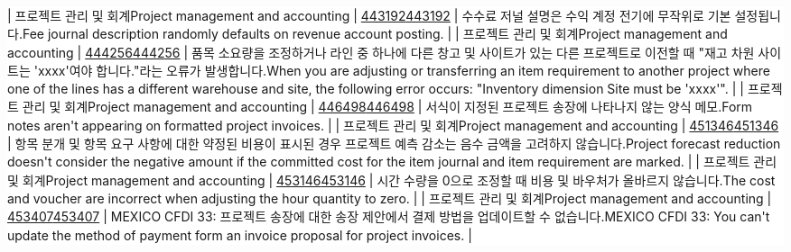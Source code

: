 | <span data-ttu-id="e2169-139">프로젝트 관리 및 회계</span><span class="sxs-lookup"><span data-stu-id="e2169-139">Project management and accounting</span></span> | [<span data-ttu-id="e2169-140">443192</span><span class="sxs-lookup"><span data-stu-id="e2169-140">443192</span></span>](https://nam06.safelinks.protection.outlook.com/?url=https://fix.lcs.dynamics.com/Issue/Details/?bugId%3D443192&amp;data=04%7C01%7Cshylaw%40microsoft.com%7C30f5b585840c47e84ed708d88d6571b4%7C72f988bf86f141af91ab2d7cd011db47%7C1%7C0%7C637414814172382421%7CUnknown%7CTWFpbGZsb3d8eyJWIjoiMC4wLjAwMDAiLCJQIjoiV2luMzIiLCJBTiI6Ik1haWwiLCJXVCI6Mn0%3D%7C1000&amp;sdata=ERPx1poLkw0ZPg2dxwjL%2B7PGCCYckeF78ubqlJoBen8%3D&amp;reserved=0) | <span data-ttu-id="e2169-141">수수료 저널 설명은 수익 계정 전기에 무작위로 기본 설정됩니다.</span><span class="sxs-lookup"><span data-stu-id="e2169-141">Fee journal description randomly defaults on revenue account posting.</span></span> |
| <span data-ttu-id="e2169-142">프로젝트 관리 및 회계</span><span class="sxs-lookup"><span data-stu-id="e2169-142">Project management and accounting</span></span> | [<span data-ttu-id="e2169-143">444256</span><span class="sxs-lookup"><span data-stu-id="e2169-143">444256</span></span>](https://nam06.safelinks.protection.outlook.com/?url=https://fix.lcs.dynamics.com/Issue/Details/?bugId%3D444256&amp;data=04%7C01%7Cshylaw%40microsoft.com%7C30f5b585840c47e84ed708d88d6571b4%7C72f988bf86f141af91ab2d7cd011db47%7C1%7C0%7C637414814172392417%7CUnknown%7CTWFpbGZsb3d8eyJWIjoiMC4wLjAwMDAiLCJQIjoiV2luMzIiLCJBTiI6Ik1haWwiLCJXVCI6Mn0%3D%7C1000&amp;sdata=uvLZhO01W4h5QkNcDGfg8vBMdu1U8nkZp/WX7I9gTmk%3D&amp;reserved=0) | <span data-ttu-id="e2169-144">품목 소요량을 조정하거나 라인 중 하나에 다른 창고 및 사이트가 있는 다른 프로젝트로 이전할 때 "재고 차원 사이트는 'xxxx'여야 합니다."라는 오류가 발생합니다.</span><span class="sxs-lookup"><span data-stu-id="e2169-144">When you are adjusting or transferring an item requirement to another project where one of the lines has a different warehouse and site, the following error occurs: "Inventory dimension Site must be 'xxxx'".</span></span> |
| <span data-ttu-id="e2169-145">프로젝트 관리 및 회계</span><span class="sxs-lookup"><span data-stu-id="e2169-145">Project management and accounting</span></span> | [<span data-ttu-id="e2169-146">446498</span><span class="sxs-lookup"><span data-stu-id="e2169-146">446498</span></span>](https://nam06.safelinks.protection.outlook.com/?url=https://fix.lcs.dynamics.com/Issue/Details/?bugId%3D446498&amp;data=04%7C01%7Cshylaw%40microsoft.com%7C30f5b585840c47e84ed708d88d6571b4%7C72f988bf86f141af91ab2d7cd011db47%7C1%7C0%7C637414814172402416%7CUnknown%7CTWFpbGZsb3d8eyJWIjoiMC4wLjAwMDAiLCJQIjoiV2luMzIiLCJBTiI6Ik1haWwiLCJXVCI6Mn0%3D%7C1000&amp;sdata=EpJR5eYgxXt7WGU2TjsCoWs6WNd4NKREttQwhTwIV0g%3D&amp;reserved=0) | <span data-ttu-id="e2169-147">서식이 지정된 프로젝트 송장에 나타나지 않는 양식 메모.</span><span class="sxs-lookup"><span data-stu-id="e2169-147">Form notes aren't appearing on formatted project invoices.</span></span> |
| <span data-ttu-id="e2169-148">프로젝트 관리 및 회계</span><span class="sxs-lookup"><span data-stu-id="e2169-148">Project management and accounting</span></span> | [<span data-ttu-id="e2169-149">451346</span><span class="sxs-lookup"><span data-stu-id="e2169-149">451346</span></span>](https://nam06.safelinks.protection.outlook.com/?url=https://fix.lcs.dynamics.com/Issue/Details/?bugId%3D451346&amp;data=04%7C01%7Cshylaw%40microsoft.com%7C30f5b585840c47e84ed708d88d6571b4%7C72f988bf86f141af91ab2d7cd011db47%7C1%7C0%7C637414814172422407%7CUnknown%7CTWFpbGZsb3d8eyJWIjoiMC4wLjAwMDAiLCJQIjoiV2luMzIiLCJBTiI6Ik1haWwiLCJXVCI6Mn0%3D%7C1000&amp;sdata=vTadTWv50Qk4L3JvbX4xoYBvnB5qfm1NdKAnPeXRgXQ%3D&amp;reserved=0) | <span data-ttu-id="e2169-150">항목 분개 및 항목 요구 사항에 대한 약정된 비용이 표시된 경우 프로젝트 예측 감소는 음수 금액을 고려하지 않습니다.</span><span class="sxs-lookup"><span data-stu-id="e2169-150">Project forecast reduction doesn't consider the negative amount if the committed cost for the item journal and item requirement are marked.</span></span> |
| <span data-ttu-id="e2169-151">프로젝트 관리 및 회계</span><span class="sxs-lookup"><span data-stu-id="e2169-151">Project management and accounting</span></span> | [<span data-ttu-id="e2169-152">453146</span><span class="sxs-lookup"><span data-stu-id="e2169-152">453146</span></span>](https://nam06.safelinks.protection.outlook.com/?url=https://fix.lcs.dynamics.com/Issue/Details/?bugId%3D453146&amp;data=04%7C01%7Cshylaw%40microsoft.com%7C30f5b585840c47e84ed708d88d6571b4%7C72f988bf86f141af91ab2d7cd011db47%7C1%7C0%7C637414814172422407%7CUnknown%7CTWFpbGZsb3d8eyJWIjoiMC4wLjAwMDAiLCJQIjoiV2luMzIiLCJBTiI6Ik1haWwiLCJXVCI6Mn0%3D%7C1000&amp;sdata=BQzenJ4QIjkldnDXek%2B45naKkMkd1j8/gOSfRWk0aUU%3D&amp;reserved=0) | <span data-ttu-id="e2169-153">시간 수량을 0으로 조정할 때 비용 및 바우처가 올바르지 않습니다.</span><span class="sxs-lookup"><span data-stu-id="e2169-153">The cost and voucher are incorrect when adjusting the hour quantity to zero.</span></span> |
| <span data-ttu-id="e2169-154">프로젝트 관리 및 회계</span><span class="sxs-lookup"><span data-stu-id="e2169-154">Project management and accounting</span></span> | [<span data-ttu-id="e2169-155">453407</span><span class="sxs-lookup"><span data-stu-id="e2169-155">453407</span></span>](https://nam06.safelinks.protection.outlook.com/?url=https://fix.lcs.dynamics.com/Issue/Details/?bugId%3D453407&amp;data=04%7C01%7Cshylaw%40microsoft.com%7C30f5b585840c47e84ed708d88d6571b4%7C72f988bf86f141af91ab2d7cd011db47%7C1%7C0%7C637414814172432402%7CUnknown%7CTWFpbGZsb3d8eyJWIjoiMC4wLjAwMDAiLCJQIjoiV2luMzIiLCJBTiI6Ik1haWwiLCJXVCI6Mn0%3D%7C1000&amp;sdata=U1Pi%2BDy8Xt6/RcJVAITdrXACdgPXHQtQCxY30qfL9i4%3D&amp;reserved=0) | <span data-ttu-id="e2169-156">MEXICO CFDI 33: 프로젝트 송장에 대한 송장 제안에서 결제 방법을 업데이트할 수 없습니다.</span><span class="sxs-lookup"><span data-stu-id="e2169-156">MEXICO CFDI 33: You can't update the method of payment form an invoice proposal for project invoices.</span></span> |